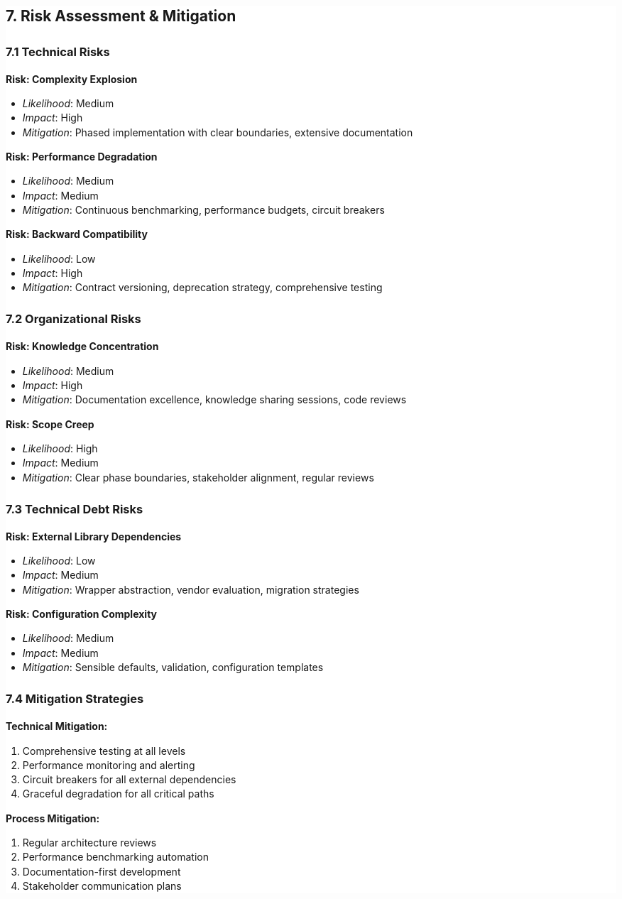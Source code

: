 
## 7. Risk Assessment & Mitigation

### 7.1 Technical Risks

**Risk: Complexity Explosion**
- *Likelihood*: Medium
- *Impact*: High
- *Mitigation*: Phased implementation with clear boundaries, extensive documentation

**Risk: Performance Degradation**
- *Likelihood*: Medium  
- *Impact*: Medium
- *Mitigation*: Continuous benchmarking, performance budgets, circuit breakers

**Risk: Backward Compatibility**
- *Likelihood*: Low
- *Impact*: High
- *Mitigation*: Contract versioning, deprecation strategy, comprehensive testing

### 7.2 Organizational Risks

**Risk: Knowledge Concentration**
- *Likelihood*: Medium
- *Impact*: High
- *Mitigation*: Documentation excellence, knowledge sharing sessions, code reviews

**Risk: Scope Creep**
- *Likelihood*: High
- *Impact*: Medium
- *Mitigation*: Clear phase boundaries, stakeholder alignment, regular reviews

### 7.3 Technical Debt Risks

**Risk: External Library Dependencies**
- *Likelihood*: Low
- *Impact*: Medium
- *Mitigation*: Wrapper abstraction, vendor evaluation, migration strategies

**Risk: Configuration Complexity**
- *Likelihood*: Medium
- *Impact*: Medium
- *Mitigation*: Sensible defaults, validation, configuration templates

### 7.4 Mitigation Strategies

**Technical Mitigation:**
1. Comprehensive testing at all levels
2. Performance monitoring and alerting
3. Circuit breakers for all external dependencies
4. Graceful degradation for all critical paths

**Process Mitigation:**
1. Regular architecture reviews
2. Performance benchmarking automation
3. Documentation-first development
4. Stakeholder communication plans
